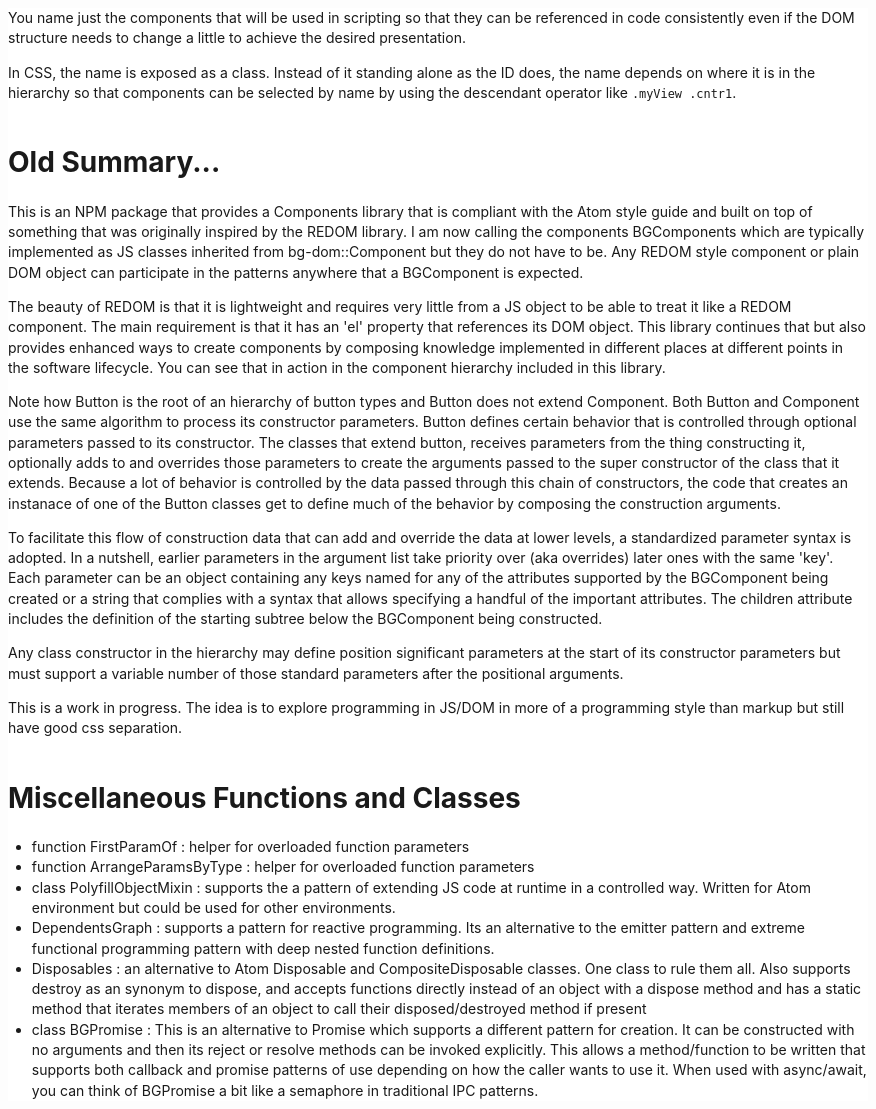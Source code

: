 You name just the components that will be used in scripting so that they can be referenced in code consistently even if the DOM structure needs to change a little to achieve the desired presentation.

In CSS, the name is exposed as a class. Instead of it standing alone as the ID does, the name depends on where it is in the hierarchy so that components can be selected by name by using the descendant operator like `.myView .cntr1`.



# Old Summary...

This is an NPM package that provides a Components library that is compliant with the Atom style guide and built on top of something that was originally inspired by the REDOM library. I am now calling the components BGComponents which are typically implemented as JS classes inherited from bg-dom::Component but they do not have to be. Any REDOM style component or plain DOM object can participate in the patterns anywhere that a BGComponent is expected.

The beauty of REDOM is that it is lightweight and requires very little from a JS object to be able to treat it like a REDOM component. The main requirement is that it has an 'el' property that references its DOM object. This library continues that but also provides enhanced ways to create components by composing knowledge implemented in different places at different points in the software lifecycle.  You can see that in action in the component hierarchy included in this library.

Note how Button is the root of an hierarchy of button types and Button does not extend Component. Both Button and Component use the same algorithm to process its constructor parameters. Button defines certain behavior that is controlled through optional parameters passed to its constructor. The classes that extend button, receives parameters from the thing constructing it, optionally adds to and overrides those parameters to create the arguments passed to the super constructor of the class that it extends.  Because a lot of behavior is controlled by the data passed through this chain of constructors, the code that creates an instanace of one of the Button classes get to define much of the behavior by composing the construction arguments.

To facilitate this flow of construction data that can add and override the data at lower levels, a standardized parameter syntax is adopted. In a nutshell, earlier parameters in the argument list take priority over (aka overrides) later ones with the same 'key'. Each parameter can be an object containing any keys named for any of the attributes supported by the BGComponent being created or a string that complies with a syntax that allows specifying a handful of the important attributes. The children attribute includes the definition of the starting subtree below the BGComponent being constructed.

Any class constructor in the hierarchy may define position significant parameters at the start of its constructor parameters but must support a variable number of those standard parameters after the positional arguments.


This is a work in progress. The idea is to explore programming in JS/DOM in more of a programming style than markup but still have good css separation.



# Miscellaneous Functions and Classes
* function FirstParamOf   : helper for overloaded function parameters
* function ArrangeParamsByType   : helper for overloaded function parameters
* class PolyfillObjectMixin : supports the a pattern of extending JS code at runtime in a controlled way. Written for Atom environment but could be used for other environments.
* DependentsGraph : supports a pattern for reactive programming. Its an alternative to the emitter pattern and extreme functional programming pattern with deep nested function definitions.
* Disposables : an alternative to Atom Disposable and CompositeDisposable classes. One class to rule them all. Also supports destroy as an synonym to dispose, and accepts functions directly instead of an object with a dispose method and has a static method that iterates members of an object to call their disposed/destroyed method if present
* class BGPromise : This is an alternative to Promise which supports a different pattern for creation. It can be constructed with no arguments and then its reject or resolve methods can be invoked explicitly. This allows a method/function to be written that supports both callback and promise patterns of use depending on how the caller wants to use it. When used with async/await, you can think of BGPromise a bit like a semaphore in traditional IPC patterns.
